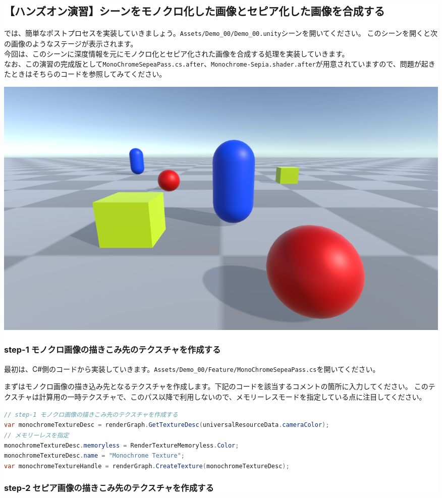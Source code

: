 ## 【ハンズオン演習】シーンをモノクロ化した画像とセピア化した画像を合成する
では、簡単なポストプロセスを実装していきましょう。`Assets/Demo_00/Demo_00.unity`シーンを開いてください。
このシーンを開くと次の画像のようなステージが表示されます。<br/>
今回は、このシーンに深度情報を元にモノクロ化とセピア化された画像を合成する処理を実装していきます。</br>
なお、この演習の完成版として`MonoChromeSepeaPass.cs.after`、`Monochrome-Sepia.shader.after`が用意されていますので、問題が起きたときはそちらのコードを参照してみてください。

<p align="center">
  <img width="100%" src="figs/007.png"><br>
</p>

### step-1 モノクロ画像の描きこみ先のテクスチャを作成する
最初は、C#側のコードから実装していきます。`Assets/Demo_00/Feature/MonoChromeSepeaPass.cs`を開いてください。

まずはモノクロ画像の描き込み先となるテクスチャを作成します。下記のコードを該当するコメントの箇所に入力してください。
このテクスチャは計算用の一時テクスチャで、このパス以降で利用しないので、メモリーレスモードを指定している点に注目してください。
```cs
// step-1 モノクロ画像の描きこみ先のテクスチャを作成する
var monochromeTextureDesc = renderGraph.GetTextureDesc(universalResourceData.cameraColor);
// メモリーレスを指定
monochromeTextureDesc.memoryless = RenderTextureMemoryless.Color;
monochromeTextureDesc.name = "Monochrome Texture";
var monochromeTextureHandle = renderGraph.CreateTexture(monochromeTextureDesc);
```

### step-2 セピア画像の描きこみ先のテクスチャを作成する
